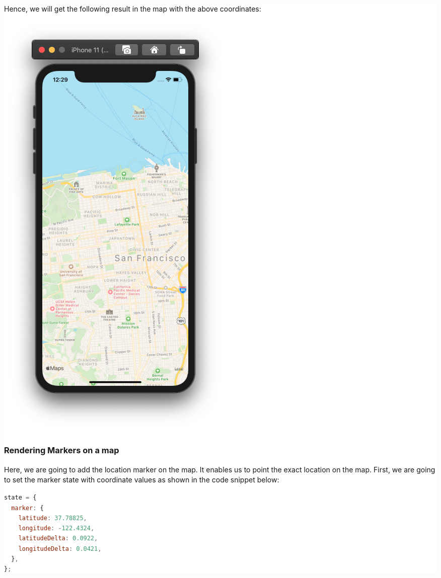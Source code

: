 Hence, we will get the following result in the map with the above coordinates:

![2.png](../images/react-native-maps/2.png)

### Rendering Markers on a map
Here, we are going to add the location marker on the map. It enables us to point the exact location on the map. First, we are going to set the marker state with coordinate values as shown in the code snippet below:

```jsx
state = {
  marker: {
    latitude: 37.78825,
    longitude: -122.4324,
    latitudeDelta: 0.0922,
    longitudeDelta: 0.0421,
  },
};
```
